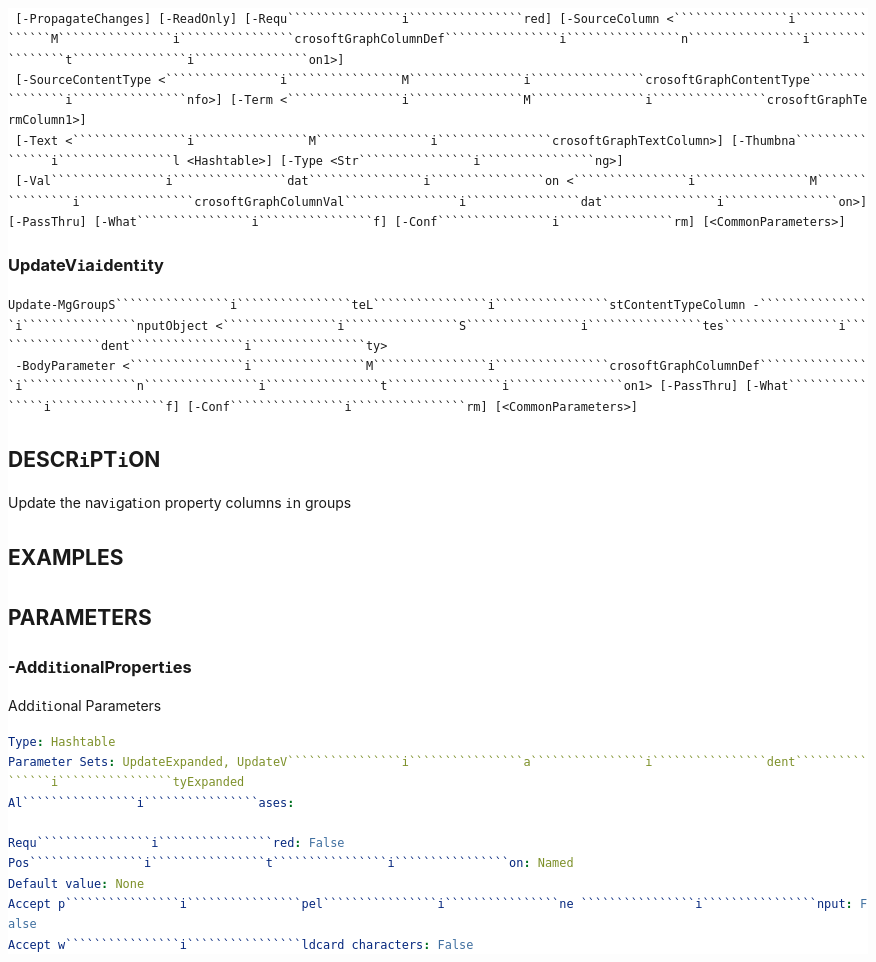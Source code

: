 ```
 [-PropagateChanges] [-ReadOnly] [-Requ````````````````i````````````````red] [-SourceColumn <````````````````i````````````````M````````````````i````````````````crosoftGraphColumnDef````````````````i````````````````n````````````````i````````````````t````````````````i````````````````on1>]
 [-SourceContentType <````````````````i````````````````M````````````````i````````````````crosoftGraphContentType````````````````i````````````````nfo>] [-Term <````````````````i````````````````M````````````````i````````````````crosoftGraphTermColumn1>]
 [-Text <````````````````i````````````````M````````````````i````````````````crosoftGraphTextColumn>] [-Thumbna````````````````i````````````````l <Hashtable>] [-Type <Str````````````````i````````````````ng>]
 [-Val````````````````i````````````````dat````````````````i````````````````on <````````````````i````````````````M````````````````i````````````````crosoftGraphColumnVal````````````````i````````````````dat````````````````i````````````````on>] [-PassThru] [-What````````````````i````````````````f] [-Conf````````````````i````````````````rm] [<CommonParameters>]
```

### UpdateV````````````````i````````````````a````````````````i````````````````dent````````````````i````````````````ty
```
Update-MgGroupS````````````````i````````````````teL````````````````i````````````````stContentTypeColumn -````````````````i````````````````nputObject <````````````````i````````````````S````````````````i````````````````tes````````````````i````````````````dent````````````````i````````````````ty>
 -BodyParameter <````````````````i````````````````M````````````````i````````````````crosoftGraphColumnDef````````````````i````````````````n````````````````i````````````````t````````````````i````````````````on1> [-PassThru] [-What````````````````i````````````````f] [-Conf````````````````i````````````````rm] [<CommonParameters>]
```

## DESCR````````````````i````````````````PT````````````````i````````````````ON
Update the nav````````````````i````````````````gat````````````````i````````````````on property columns ````````````````i````````````````n groups

## EXAMPLES

## PARAMETERS

### -Add````````````````i````````````````t````````````````i````````````````onalPropert````````````````i````````````````es
Add````````````````i````````````````t````````````````i````````````````onal Parameters

```yaml
Type: Hashtable
Parameter Sets: UpdateExpanded, UpdateV````````````````i````````````````a````````````````i````````````````dent````````````````i````````````````tyExpanded
Al````````````````i````````````````ases:

Requ````````````````i````````````````red: False
Pos````````````````i````````````````t````````````````i````````````````on: Named
Default value: None
Accept p````````````````i````````````````pel````````````````i````````````````ne ````````````````i````````````````nput: False
Accept w````````````````i````````````````ldcard characters: False
```
